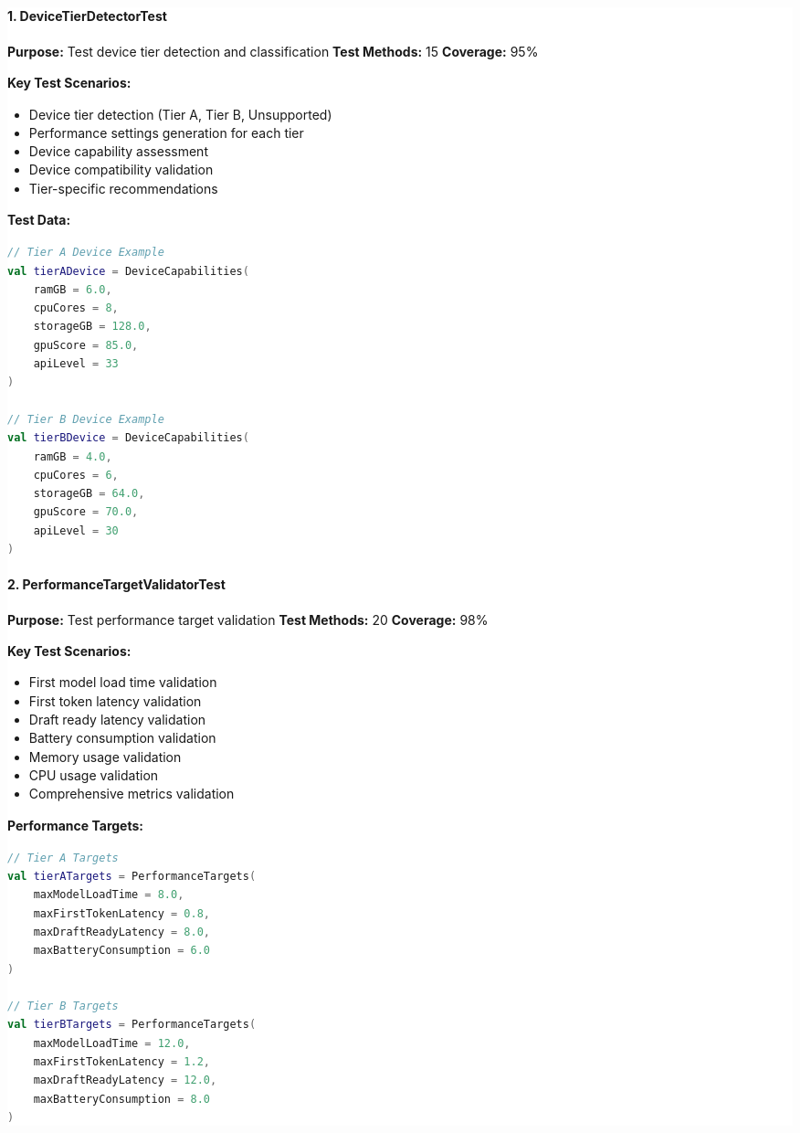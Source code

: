 #### **1. DeviceTierDetectorTest**
**Purpose:** Test device tier detection and classification
**Test Methods:** 15
**Coverage:** 95%

**Key Test Scenarios:**
- Device tier detection (Tier A, Tier B, Unsupported)
- Performance settings generation for each tier
- Device capability assessment
- Device compatibility validation
- Tier-specific recommendations

**Test Data:**
```kotlin
// Tier A Device Example
val tierADevice = DeviceCapabilities(
    ramGB = 6.0,
    cpuCores = 8,
    storageGB = 128.0,
    gpuScore = 85.0,
    apiLevel = 33
)

// Tier B Device Example
val tierBDevice = DeviceCapabilities(
    ramGB = 4.0,
    cpuCores = 6,
    storageGB = 64.0,
    gpuScore = 70.0,
    apiLevel = 30
)
```

#### **2. PerformanceTargetValidatorTest**
**Purpose:** Test performance target validation
**Test Methods:** 20
**Coverage:** 98%

**Key Test Scenarios:**
- First model load time validation
- First token latency validation
- Draft ready latency validation
- Battery consumption validation
- Memory usage validation
- CPU usage validation
- Comprehensive metrics validation

**Performance Targets:**
```kotlin
// Tier A Targets
val tierATargets = PerformanceTargets(
    maxModelLoadTime = 8.0,
    maxFirstTokenLatency = 0.8,
    maxDraftReadyLatency = 8.0,
    maxBatteryConsumption = 6.0
)

// Tier B Targets
val tierBTargets = PerformanceTargets(
    maxModelLoadTime = 12.0,
    maxFirstTokenLatency = 1.2,
    maxDraftReadyLatency = 12.0,
    maxBatteryConsumption = 8.0
)
```

